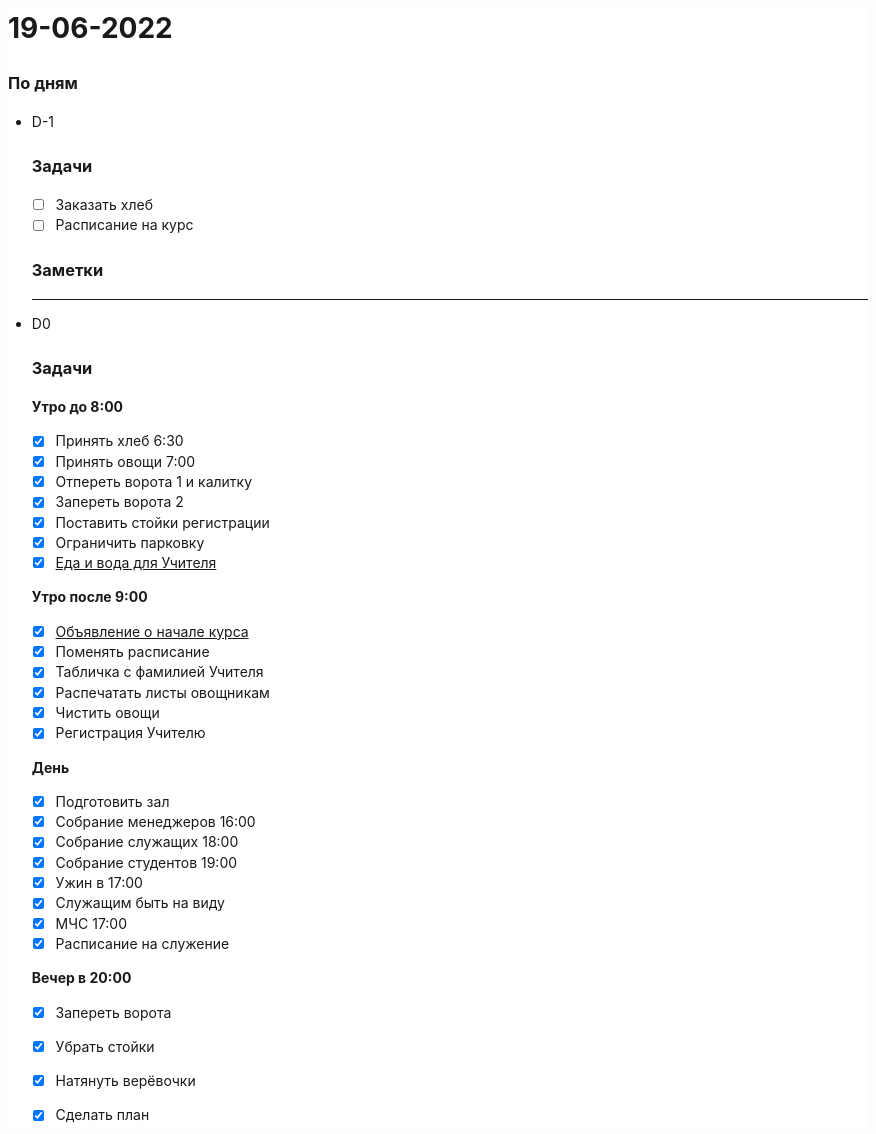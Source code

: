 # 19-06-2022

### По дням

- D-1
    
    ### Задачи
    
    - [ ]  Заказать хлеб
    - [ ]  Расписание на курс
    
    ### Заметки
    
    ---
    
- D0
    
    ### Задачи
    
    **Утро до 8:00**
    
    - [x]  Принять хлеб 6:30
    - [x]  Принять овощи 7:00
    - [x]  Отпереть ворота 1 и калитку
    - [x]  Запереть ворота 2
    - [x]  Поставить стойки регистрации
    - [x]  Ограничить парковку
    - [x]  [Еда и вода для Учителя](https://www.notion.so/ea517528223040eb8a487deaf52910e2?pvs=21)
    
    **Утро после 9:00**
    
    - [x]  [Объявление о начале курса](https://www.notion.so/ea517528223040eb8a487deaf52910e2?pvs=21)
    - [x]  Поменять расписание
    - [x]  Табличка с фамилией Учителя
    - [x]  Распечатать листы овощникам
    - [x]  Чистить овощи
    - [x]  Регистрация Учителю
    
    **День**
    
    - [x]  Подготовить зал
    - [x]  Собрание менеджеров 16:00
    - [x]  Собрание служащих 18:00
    - [x]  Собрание студентов 19:00
    - [x]  Ужин в 17:00
    - [x]  Служащим быть на виду
    - [x]  МЧС 17:00
    - [x]  Расписание на служение
    
    **Вечер в 20:00**
    
    - [x]  Запереть ворота
    - [x]  Убрать стойки
    - [x]  Натянуть верёвочки
    - [x]  Сделать план
    